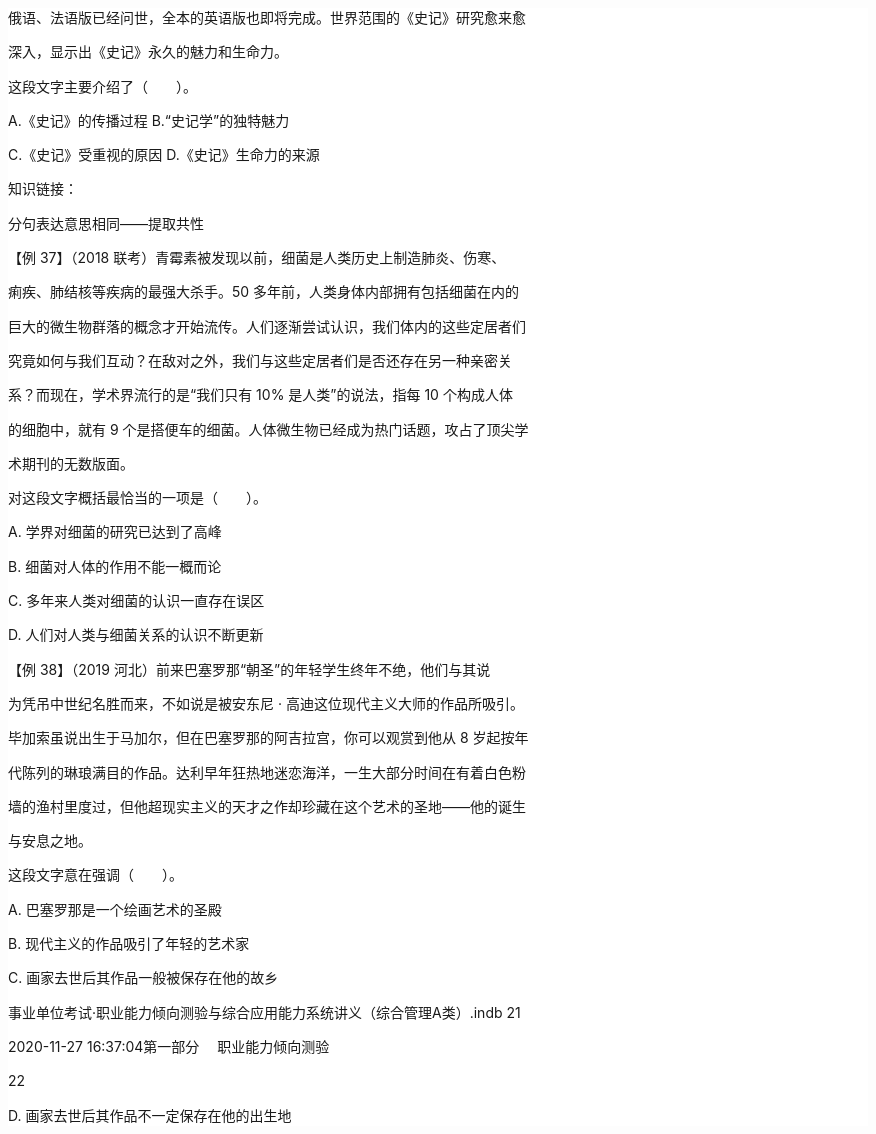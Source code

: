 俄语、法语版已经问世，全本的英语版也即将完成。世界范围的《史记》研究愈来愈

深入，显示出《史记》永久的魅力和生命力。

这段文字主要介绍了（　　）。

A.《史记》的传播过程 B.“史记学”的独特魅力

C.《史记》受重视的原因 D.《史记》生命力的来源

知识链接：

分句表达意思相同——提取共性

【例 37】（2018 联考）青霉素被发现以前，细菌是人类历史上制造肺炎、伤寒、

痢疾、肺结核等疾病的最强大杀手。50 多年前，人类身体内部拥有包括细菌在内的

巨大的微生物群落的概念才开始流传。人们逐渐尝试认识，我们体内的这些定居者们

究竟如何与我们互动？在敌对之外，我们与这些定居者们是否还存在另一种亲密关

系？而现在，学术界流行的是“我们只有 10% 是人类”的说法，指每 10 个构成人体

的细胞中，就有 9 个是搭便车的细菌。人体微生物已经成为热门话题，攻占了顶尖学

术期刊的无数版面。

对这段文字概括最恰当的一项是（　　）。

A. 学界对细菌的研究已达到了高峰

B. 细菌对人体的作用不能一概而论

C. 多年来人类对细菌的认识一直存在误区

D. 人们对人类与细菌关系的认识不断更新

【例 38】（2019 河北）前来巴塞罗那“朝圣”的年轻学生终年不绝，他们与其说

为凭吊中世纪名胜而来，不如说是被安东尼 · 高迪这位现代主义大师的作品所吸引。

毕加索虽说出生于马加尔，但在巴塞罗那的阿吉拉宫，你可以观赏到他从 8 岁起按年

代陈列的琳琅满目的作品。达利早年狂热地迷恋海洋，一生大部分时间在有着白色粉

墙的渔村里度过，但他超现实主义的天才之作却珍藏在这个艺术的圣地——他的诞生

与安息之地。

这段文字意在强调（　　）。

A. 巴塞罗那是一个绘画艺术的圣殿

B. 现代主义的作品吸引了年轻的艺术家

C. 画家去世后其作品一般被保存在他的故乡

事业单位考试·职业能力倾向测验与综合应用能力系统讲义（综合管理A类）.indb 21 

2020-11-27 16:37:04第一部分  职业能力倾向测验

22

D. 画家去世后其作品不一定保存在他的出生地
